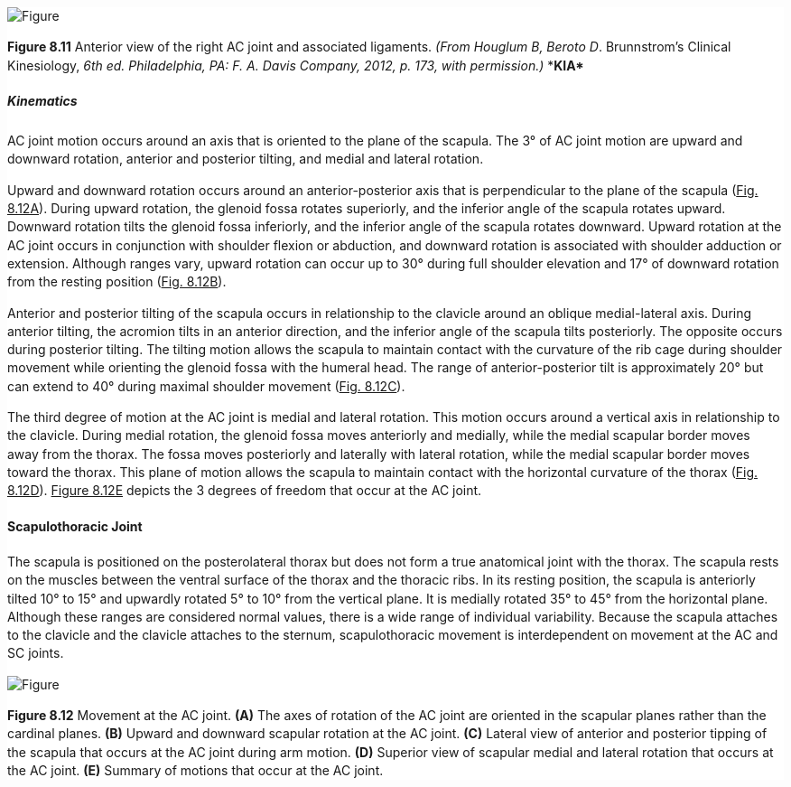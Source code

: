 ![Figure](8-shoudler.assets/159-2.jpg)

**Figure 8.11** Anterior view of the right AC joint and associated ligaments. *(From Houglum B, Beroto D*. Brunnstrom’s Clinical Kinesiology, *6th ed. Philadelphia, PA: F. A. Davis Company, 2012, p. 173, with permission.)* ***KIA\***

##### **Kinematics**

AC joint motion occurs around an axis that is oriented to the plane of the scapula. The 3° of AC joint motion are upward and downward rotation, anterior and posterior tilting, and medial and lateral rotation.

Upward and downward rotation occurs around an anterior-posterior axis that is perpendicular to the plane of the scapula ([Fig. 8.12A](https://jigsaw.vitalsource.com/books/9780803675056/epub/OPS/c08.xhtml?favre=brett#fig8-12)). During upward rotation, the glenoid fossa rotates superiorly, and the inferior angle of the scapula rotates upward. Downward rotation tilts the glenoid fossa inferiorly, and the inferior angle of the scapula rotates downward. Upward rotation at the AC joint occurs in conjunction with shoulder flexion or abduction, and downward rotation is associated with shoulder adduction or extension. Although ranges vary, upward rotation can occur up to 30° during full shoulder elevation and 17° of downward rotation from the resting position ([Fig. 8.12B](https://jigsaw.vitalsource.com/books/9780803675056/epub/OPS/c08.xhtml?favre=brett#fig8-12)).

Anterior and posterior tilting of the scapula occurs in relationship to the clavicle around an oblique medial-lateral axis. During anterior tilting, the acromion tilts in an anterior direction, and the inferior angle of the scapula tilts posteriorly. The opposite occurs during posterior tilting. The tilting motion allows the scapula to maintain contact with the curvature of the rib cage during shoulder movement while orienting the glenoid fossa with the humeral head. The range of anterior-posterior tilt is approximately 20° but can extend to 40° during maximal shoulder movement ([Fig. 8.12C](https://jigsaw.vitalsource.com/books/9780803675056/epub/OPS/c08.xhtml?favre=brett#fig8-12)).

The third degree of motion at the AC joint is medial and lateral rotation. This motion occurs around a vertical axis in relationship to the clavicle. During medial rotation, the glenoid fossa moves anteriorly and medially, while the medial scapular border moves away from the thorax. The fossa moves posteriorly and laterally with lateral rotation, while the medial scapular border moves toward the thorax. This plane of motion allows the scapula to maintain contact with the horizontal curvature of the thorax ([Fig. 8.12D](https://jigsaw.vitalsource.com/books/9780803675056/epub/OPS/c08.xhtml?favre=brett#fig8-12)). [Figure 8.12E](https://jigsaw.vitalsource.com/books/9780803675056/epub/OPS/c08.xhtml?favre=brett#fig8-12) depicts the 3 degrees of freedom that occur at the AC joint.

#### Scapulothoracic Joint

The scapula is positioned on the posterolateral thorax but does not form a true anatomical joint with the thorax. The scapula rests on the muscles between the ventral surface of the thorax and the thoracic ribs. In its resting position, the scapula is anteriorly tilted 10° to 15° and upwardly rotated 5° to 10° from the vertical plane. It is medially rotated 35° to 45° from the horizontal plane. Although these ranges are considered normal values, there is a wide range of individual variability. Because the scapula attaches to the clavicle and the clavicle attaches to the sternum, scapulothoracic movement is interdependent on movement at the AC and SC joints.

![Figure](8-shoudler.assets/160-1.jpg)

**Figure 8.12** Movement at the AC joint. **(A)** The axes of rotation of the AC joint are oriented in the scapular planes rather than the cardinal planes. **(B)** Upward and downward scapular rotation at the AC joint. **(C)** Lateral view of anterior and posterior tipping of the scapula that occurs at the AC joint during arm motion. **(D)** Superior view of scapular medial and lateral rotation that occurs at the AC joint. **(E)** Summary of motions that occur at the AC joint.

